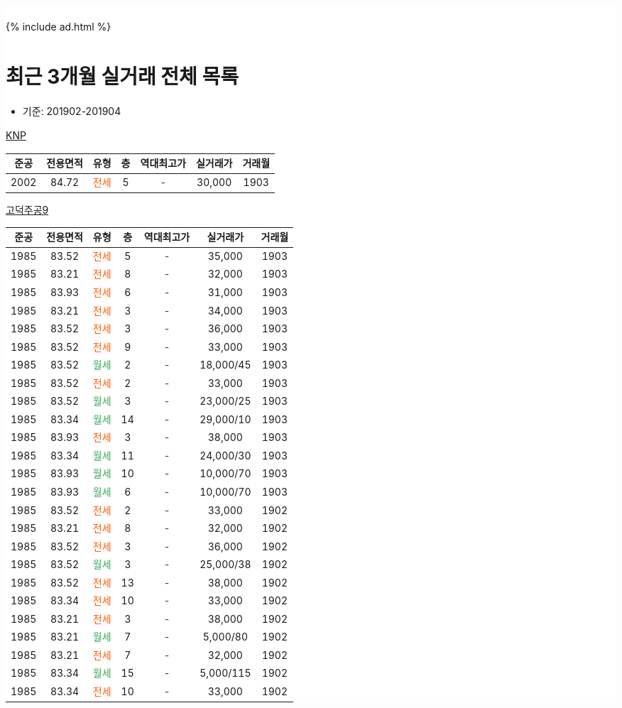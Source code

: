 
<br>
{% include ad.html %}
<br>

# 최근 3개월 실거래 전체 목록
* 기준: 201902-201904


[KNP](https://search.naver.com/search.naver?query=%EC%84%9C%EC%9A%B8%ED%8A%B9%EB%B3%84%EC%8B%9C+%EA%B0%95%EB%8F%99%EA%B5%AC+%EB%AA%85%EC%9D%BC%EB%8F%99+KNP)

|준공|전용면적|유형|층|역대최고가|실거래가|거래월|
|:---:|:---:|:---:|:---:|:---:|:---:|:---:|
|2002|84.72|<span style="color:#ff5a00">전세</span>|5|<span style="color:#444444">-</span>|30,000|1903|

[고덕주공9](https://search.naver.com/search.naver?query=%EC%84%9C%EC%9A%B8%ED%8A%B9%EB%B3%84%EC%8B%9C+%EA%B0%95%EB%8F%99%EA%B5%AC+%EB%AA%85%EC%9D%BC%EB%8F%99+%EA%B3%A0%EB%8D%95%EC%A3%BC%EA%B3%B59)

|준공|전용면적|유형|층|역대최고가|실거래가|거래월|
|:---:|:---:|:---:|:---:|:---:|:---:|:---:|
|1985|83.52|<span style="color:#ff5a00">전세</span>|5|<span style="color:#444444">-</span>|35,000|1903|
|1985|83.21|<span style="color:#ff5a00">전세</span>|8|<span style="color:#444444">-</span>|32,000|1903|
|1985|83.93|<span style="color:#ff5a00">전세</span>|6|<span style="color:#444444">-</span>|31,000|1903|
|1985|83.21|<span style="color:#ff5a00">전세</span>|3|<span style="color:#444444">-</span>|34,000|1903|
|1985|83.52|<span style="color:#ff5a00">전세</span>|3|<span style="color:#444444">-</span>|36,000|1903|
|1985|83.52|<span style="color:#ff5a00">전세</span>|9|<span style="color:#444444">-</span>|33,000|1903|
|1985|83.52|<span style="color:#34a853">월세</span>|2|<span style="color:#444444">-</span>|18,000/45|1903|
|1985|83.52|<span style="color:#ff5a00">전세</span>|2|<span style="color:#444444">-</span>|33,000|1903|
|1985|83.52|<span style="color:#34a853">월세</span>|3|<span style="color:#444444">-</span>|23,000/25|1903|
|1985|83.34|<span style="color:#34a853">월세</span>|14|<span style="color:#444444">-</span>|29,000/10|1903|
|1985|83.93|<span style="color:#ff5a00">전세</span>|3|<span style="color:#444444">-</span>|38,000|1903|
|1985|83.34|<span style="color:#34a853">월세</span>|11|<span style="color:#444444">-</span>|24,000/30|1903|
|1985|83.93|<span style="color:#34a853">월세</span>|10|<span style="color:#444444">-</span>|10,000/70|1903|
|1985|83.93|<span style="color:#34a853">월세</span>|6|<span style="color:#444444">-</span>|10,000/70|1903|
|1985|83.52|<span style="color:#ff5a00">전세</span>|2|<span style="color:#444444">-</span>|33,000|1902|
|1985|83.21|<span style="color:#ff5a00">전세</span>|8|<span style="color:#444444">-</span>|32,000|1902|
|1985|83.52|<span style="color:#ff5a00">전세</span>|3|<span style="color:#444444">-</span>|36,000|1902|
|1985|83.52|<span style="color:#34a853">월세</span>|3|<span style="color:#444444">-</span>|25,000/38|1902|
|1985|83.52|<span style="color:#ff5a00">전세</span>|13|<span style="color:#444444">-</span>|38,000|1902|
|1985|83.34|<span style="color:#ff5a00">전세</span>|10|<span style="color:#444444">-</span>|33,000|1902|
|1985|83.21|<span style="color:#ff5a00">전세</span>|3|<span style="color:#444444">-</span>|38,000|1902|
|1985|83.21|<span style="color:#34a853">월세</span>|7|<span style="color:#444444">-</span>|5,000/80|1902|
|1985|83.21|<span style="color:#ff5a00">전세</span>|7|<span style="color:#444444">-</span>|32,000|1902|
|1985|83.34|<span style="color:#34a853">월세</span>|15|<span style="color:#444444">-</span>|5,000/115|1902|
|1985|83.34|<span style="color:#ff5a00">전세</span>|10|<span style="color:#444444">-</span>|33,000|1902|